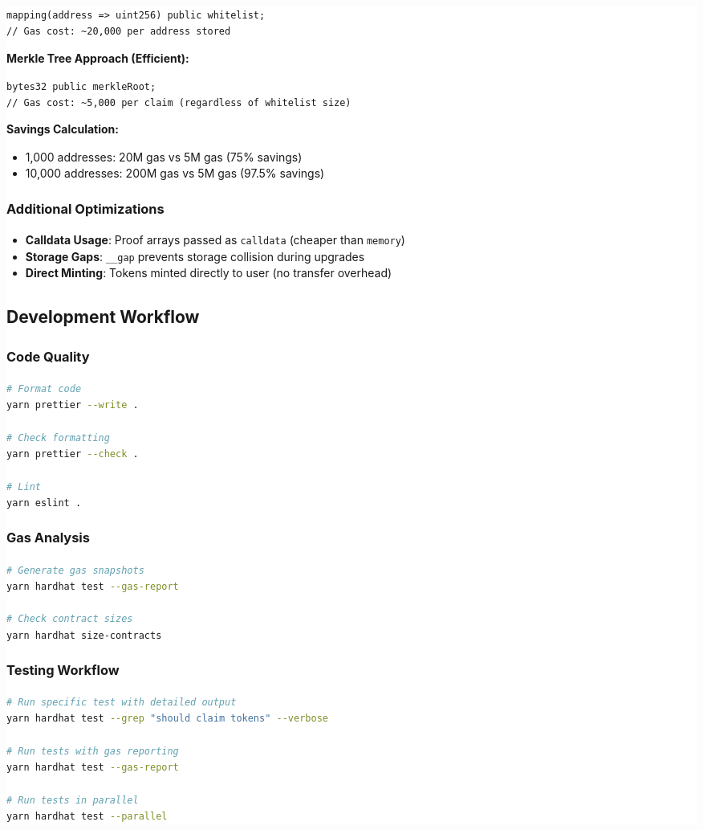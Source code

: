 ```solidity
mapping(address => uint256) public whitelist;
// Gas cost: ~20,000 per address stored
```

**Merkle Tree Approach (Efficient):**

```solidity
bytes32 public merkleRoot;
// Gas cost: ~5,000 per claim (regardless of whitelist size)
```

**Savings Calculation:**

- 1,000 addresses: 20M gas vs 5M gas (75% savings)
- 10,000 addresses: 200M gas vs 5M gas (97.5% savings)

### Additional Optimizations

- **Calldata Usage**: Proof arrays passed as `calldata` (cheaper than `memory`)
- **Storage Gaps**: `__gap` prevents storage collision during upgrades
- **Direct Minting**: Tokens minted directly to user (no transfer overhead)

## Development Workflow

### Code Quality

```bash
# Format code
yarn prettier --write .

# Check formatting
yarn prettier --check .

# Lint
yarn eslint .
```

### Gas Analysis

```bash
# Generate gas snapshots
yarn hardhat test --gas-report

# Check contract sizes
yarn hardhat size-contracts
```

### Testing Workflow

```bash
# Run specific test with detailed output
yarn hardhat test --grep "should claim tokens" --verbose

# Run tests with gas reporting
yarn hardhat test --gas-report

# Run tests in parallel
yarn hardhat test --parallel
```
